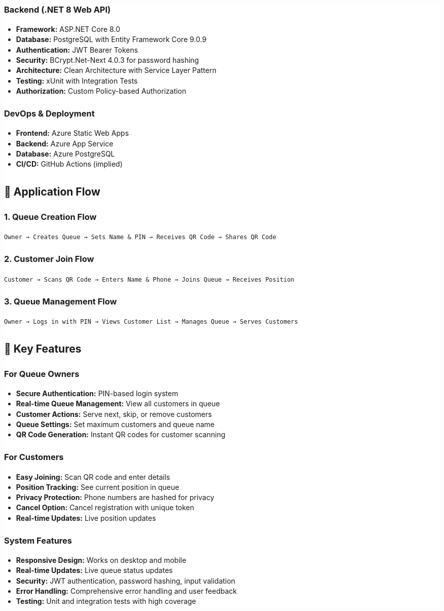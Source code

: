 ### Backend (.NET 8 Web API)
- **Framework:** ASP.NET Core 8.0
- **Database:** PostgreSQL with Entity Framework Core 9.0.9
- **Authentication:** JWT Bearer Tokens
- **Security:** BCrypt.Net-Next 4.0.3 for password hashing
- **Architecture:** Clean Architecture with Service Layer Pattern
- **Testing:** xUnit with Integration Tests
- **Authorization:** Custom Policy-based Authorization

### DevOps & Deployment
- **Frontend:** Azure Static Web Apps
- **Backend:** Azure App Service
- **Database:** Azure PostgreSQL
- **CI/CD:** GitHub Actions (implied)

## 🔄 Application Flow

### 1. Queue Creation Flow
```
Owner → Creates Queue → Sets Name & PIN → Receives QR Code → Shares QR Code
```

### 2. Customer Join Flow
```
Customer → Scans QR Code → Enters Name & Phone → Joins Queue → Receives Position
```

### 3. Queue Management Flow
```
Owner → Logs in with PIN → Views Customer List → Manages Queue → Serves Customers
```

## 🎯 Key Features

### For Queue Owners
- **Secure Authentication:** PIN-based login system
- **Real-time Queue Management:** View all customers in queue
- **Customer Actions:** Serve next, skip, or remove customers
- **Queue Settings:** Set maximum customers and queue name
- **QR Code Generation:** Instant QR codes for customer scanning

### For Customers
- **Easy Joining:** Scan QR code and enter details
- **Position Tracking:** See current position in queue
- **Privacy Protection:** Phone numbers are hashed for privacy
- **Cancel Option:** Cancel registration with unique token
- **Real-time Updates:** Live position updates

### System Features
- **Responsive Design:** Works on desktop and mobile
- **Real-time Updates:** Live queue status updates
- **Security:** JWT authentication, password hashing, input validation
- **Error Handling:** Comprehensive error handling and user feedback
- **Testing:** Unit and integration tests with high coverage
